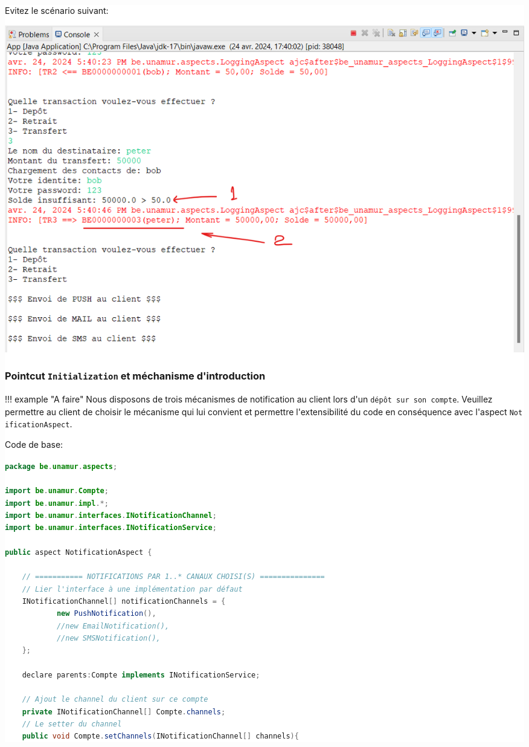 Evitez le scénario suivant:

![Atomicité de l'opération de transfert](../../img/aop/aspect_transfert_synchronized.png)


### Pointcut `Initialization` et méchanisme d'introduction

!!! example "A faire"
    Nous disposons de trois mécanismes de notification au client lors d'un `dépôt sur son compte`. Veuillez permettre au client de choisir le mécanisme qui lui convient et permettre l'extensibilité du code en conséquence avec l'aspect `NotificationAspect`.

Code de base:

```java linenums="1"
package be.unamur.aspects;

import be.unamur.Compte;
import be.unamur.impl.*;
import be.unamur.interfaces.INotificationChannel;
import be.unamur.interfaces.INotificationService;

public aspect NotificationAspect {

	// =========== NOTIFICATIONS PAR 1..* CANAUX CHOISI(S) ===============
	// Lier l'interface à une implémentation par défaut
	INotificationChannel[] notificationChannels = {
			new PushNotification(),
			//new EmailNotification(),
			//new SMSNotification(),
	}; 
	
	declare parents:Compte implements INotificationService;
	
	// Ajout le channel du client sur ce compte
	private INotificationChannel[] Compte.channels;
	// Le setter du channel
	public void Compte.setChannels(INotificationChannel[] channels){
```